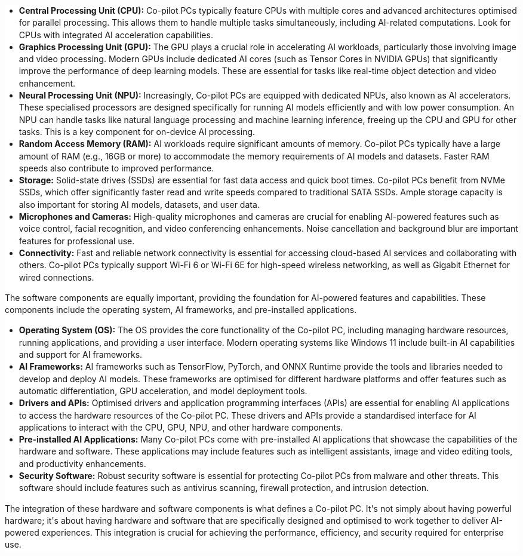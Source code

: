 - **Central Processing Unit (CPU):** Co-pilot PCs typically feature CPUs with multiple cores and advanced architectures optimised for parallel processing. This allows them to handle multiple tasks simultaneously, including AI-related computations. Look for CPUs with integrated AI acceleration capabilities.
- **Graphics Processing Unit (GPU):** The GPU plays a crucial role in accelerating AI workloads, particularly those involving image and video processing. Modern GPUs include dedicated AI cores (such as Tensor Cores in NVIDIA GPUs) that significantly improve the performance of deep learning models. These are essential for tasks like real-time object detection and video enhancement.
- **Neural Processing Unit (NPU):** Increasingly, Co-pilot PCs are equipped with dedicated NPUs, also known as AI accelerators. These specialised processors are designed specifically for running AI models efficiently and with low power consumption. An NPU can handle tasks like natural language processing and machine learning inference, freeing up the CPU and GPU for other tasks. This is a key component for on-device AI processing.
- **Random Access Memory (RAM):** AI workloads require significant amounts of memory. Co-pilot PCs typically have a large amount of RAM (e.g., 16GB or more) to accommodate the memory requirements of AI models and datasets. Faster RAM speeds also contribute to improved performance.
- **Storage:** Solid-state drives (SSDs) are essential for fast data access and quick boot times. Co-pilot PCs benefit from NVMe SSDs, which offer significantly faster read and write speeds compared to traditional SATA SSDs. Ample storage capacity is also important for storing AI models, datasets, and user data.
- **Microphones and Cameras:** High-quality microphones and cameras are crucial for enabling AI-powered features such as voice control, facial recognition, and video conferencing enhancements. Noise cancellation and background blur are important features for professional use.
- **Connectivity:** Fast and reliable network connectivity is essential for accessing cloud-based AI services and collaborating with others. Co-pilot PCs typically support Wi-Fi 6 or Wi-Fi 6E for high-speed wireless networking, as well as Gigabit Ethernet for wired connections.

The software components are equally important, providing the foundation for AI-powered features and capabilities. These components include the operating system, AI frameworks, and pre-installed applications.

- **Operating System (OS):** The OS provides the core functionality of the Co-pilot PC, including managing hardware resources, running applications, and providing a user interface. Modern operating systems like Windows 11 include built-in AI capabilities and support for AI frameworks.
- **AI Frameworks:** AI frameworks such as TensorFlow, PyTorch, and ONNX Runtime provide the tools and libraries needed to develop and deploy AI models. These frameworks are optimised for different hardware platforms and offer features such as automatic differentiation, GPU acceleration, and model deployment tools.
- **Drivers and APIs:** Optimised drivers and application programming interfaces (APIs) are essential for enabling AI applications to access the hardware resources of the Co-pilot PC. These drivers and APIs provide a standardised interface for AI applications to interact with the CPU, GPU, NPU, and other hardware components.
- **Pre-installed AI Applications:** Many Co-pilot PCs come with pre-installed AI applications that showcase the capabilities of the hardware and software. These applications may include features such as intelligent assistants, image and video editing tools, and productivity enhancements.
- **Security Software:** Robust security software is essential for protecting Co-pilot PCs from malware and other threats. This software should include features such as antivirus scanning, firewall protection, and intrusion detection.

The integration of these hardware and software components is what defines a Co-pilot PC. It's not simply about having powerful hardware; it's about having hardware and software that are specifically designed and optimised to work together to deliver AI-powered experiences. This integration is crucial for achieving the performance, efficiency, and security required for enterprise use.
